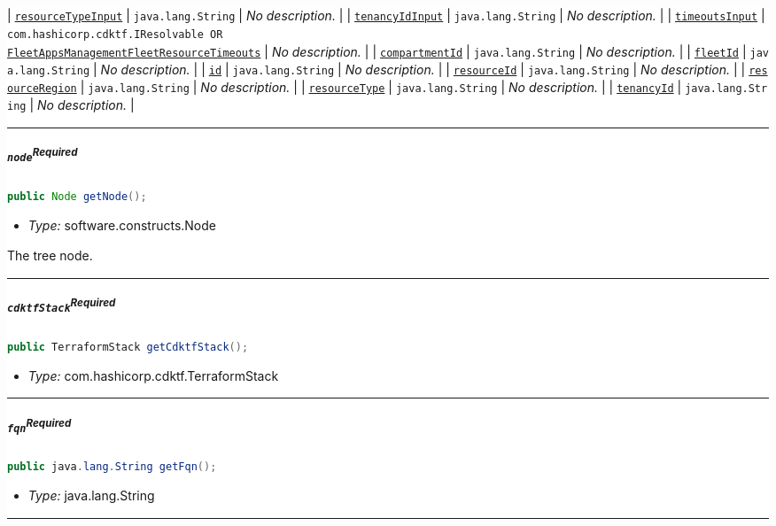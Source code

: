 | <code><a href="#rhizo-co-terraform-provider-oci.fleetAppsManagementFleetResource.FleetAppsManagementFleetResource.property.resourceTypeInput">resourceTypeInput</a></code> | <code>java.lang.String</code> | *No description.* |
| <code><a href="#rhizo-co-terraform-provider-oci.fleetAppsManagementFleetResource.FleetAppsManagementFleetResource.property.tenancyIdInput">tenancyIdInput</a></code> | <code>java.lang.String</code> | *No description.* |
| <code><a href="#rhizo-co-terraform-provider-oci.fleetAppsManagementFleetResource.FleetAppsManagementFleetResource.property.timeoutsInput">timeoutsInput</a></code> | <code>com.hashicorp.cdktf.IResolvable OR <a href="#rhizo-co-terraform-provider-oci.fleetAppsManagementFleetResource.FleetAppsManagementFleetResourceTimeouts">FleetAppsManagementFleetResourceTimeouts</a></code> | *No description.* |
| <code><a href="#rhizo-co-terraform-provider-oci.fleetAppsManagementFleetResource.FleetAppsManagementFleetResource.property.compartmentId">compartmentId</a></code> | <code>java.lang.String</code> | *No description.* |
| <code><a href="#rhizo-co-terraform-provider-oci.fleetAppsManagementFleetResource.FleetAppsManagementFleetResource.property.fleetId">fleetId</a></code> | <code>java.lang.String</code> | *No description.* |
| <code><a href="#rhizo-co-terraform-provider-oci.fleetAppsManagementFleetResource.FleetAppsManagementFleetResource.property.id">id</a></code> | <code>java.lang.String</code> | *No description.* |
| <code><a href="#rhizo-co-terraform-provider-oci.fleetAppsManagementFleetResource.FleetAppsManagementFleetResource.property.resourceId">resourceId</a></code> | <code>java.lang.String</code> | *No description.* |
| <code><a href="#rhizo-co-terraform-provider-oci.fleetAppsManagementFleetResource.FleetAppsManagementFleetResource.property.resourceRegion">resourceRegion</a></code> | <code>java.lang.String</code> | *No description.* |
| <code><a href="#rhizo-co-terraform-provider-oci.fleetAppsManagementFleetResource.FleetAppsManagementFleetResource.property.resourceType">resourceType</a></code> | <code>java.lang.String</code> | *No description.* |
| <code><a href="#rhizo-co-terraform-provider-oci.fleetAppsManagementFleetResource.FleetAppsManagementFleetResource.property.tenancyId">tenancyId</a></code> | <code>java.lang.String</code> | *No description.* |

---

##### `node`<sup>Required</sup> <a name="node" id="rhizo-co-terraform-provider-oci.fleetAppsManagementFleetResource.FleetAppsManagementFleetResource.property.node"></a>

```java
public Node getNode();
```

- *Type:* software.constructs.Node

The tree node.

---

##### `cdktfStack`<sup>Required</sup> <a name="cdktfStack" id="rhizo-co-terraform-provider-oci.fleetAppsManagementFleetResource.FleetAppsManagementFleetResource.property.cdktfStack"></a>

```java
public TerraformStack getCdktfStack();
```

- *Type:* com.hashicorp.cdktf.TerraformStack

---

##### `fqn`<sup>Required</sup> <a name="fqn" id="rhizo-co-terraform-provider-oci.fleetAppsManagementFleetResource.FleetAppsManagementFleetResource.property.fqn"></a>

```java
public java.lang.String getFqn();
```

- *Type:* java.lang.String

---